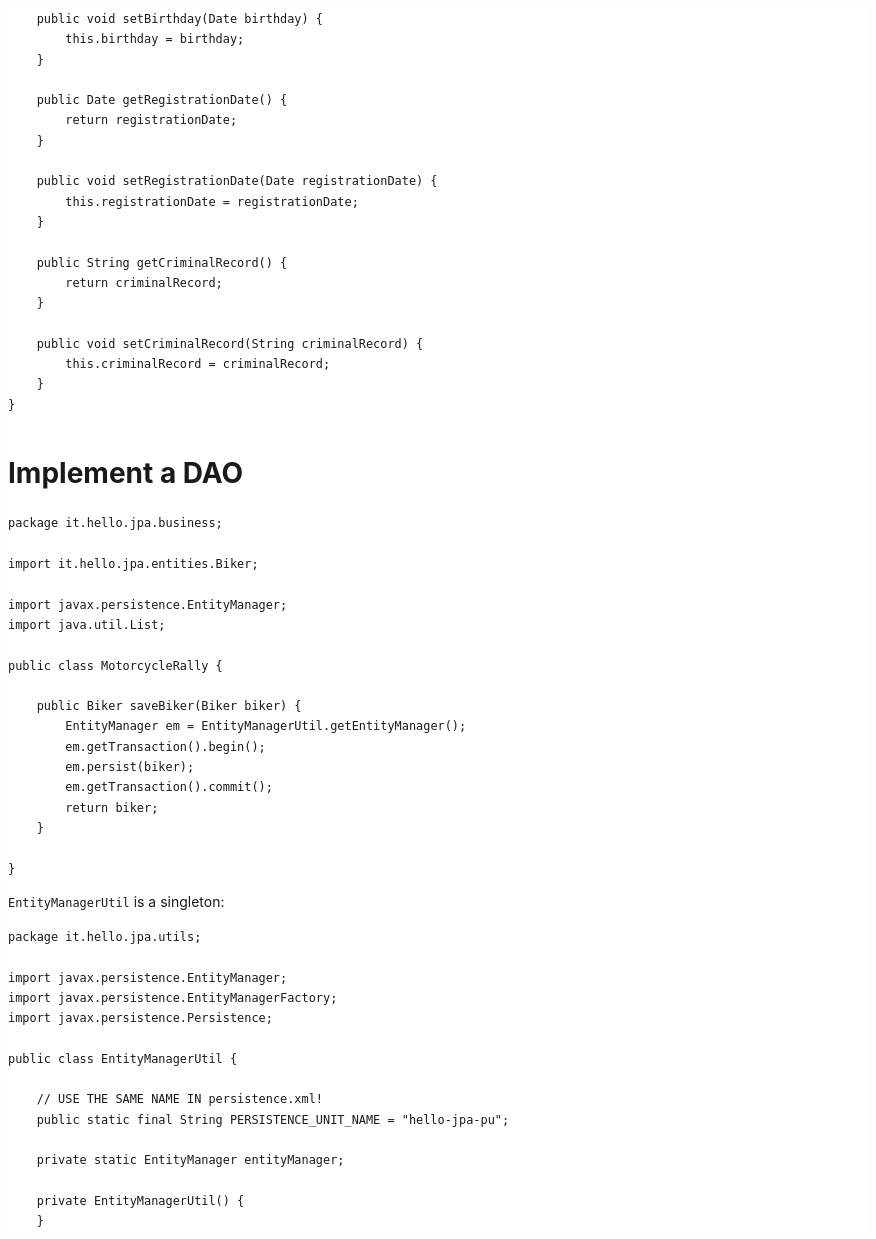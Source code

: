         public void setBirthday(Date birthday) {
            this.birthday = birthday;
        }
    
        public Date getRegistrationDate() {
            return registrationDate;
        }
    
        public void setRegistrationDate(Date registrationDate) {
            this.registrationDate = registrationDate;
        }
    
        public String getCriminalRecord() {
            return criminalRecord;
        }
    
        public void setCriminalRecord(String criminalRecord) {
            this.criminalRecord = criminalRecord;
        }
    }

# Implement a DAO

    package it.hello.jpa.business;
    
    import it.hello.jpa.entities.Biker;
    
    import javax.persistence.EntityManager;
    import java.util.List;
    
    public class MotorcycleRally {
    
        public Biker saveBiker(Biker biker) {
            EntityManager em = EntityManagerUtil.getEntityManager();
            em.getTransaction().begin();
            em.persist(biker);
            em.getTransaction().commit();
            return biker;
        }
   
    }

`EntityManagerUtil` is a singleton:

    package it.hello.jpa.utils;
    
    import javax.persistence.EntityManager;
    import javax.persistence.EntityManagerFactory;
    import javax.persistence.Persistence;
    
    public class EntityManagerUtil {
    
        // USE THE SAME NAME IN persistence.xml!
        public static final String PERSISTENCE_UNIT_NAME = "hello-jpa-pu";
    
        private static EntityManager entityManager;
    
        private EntityManagerUtil() {
        }
    